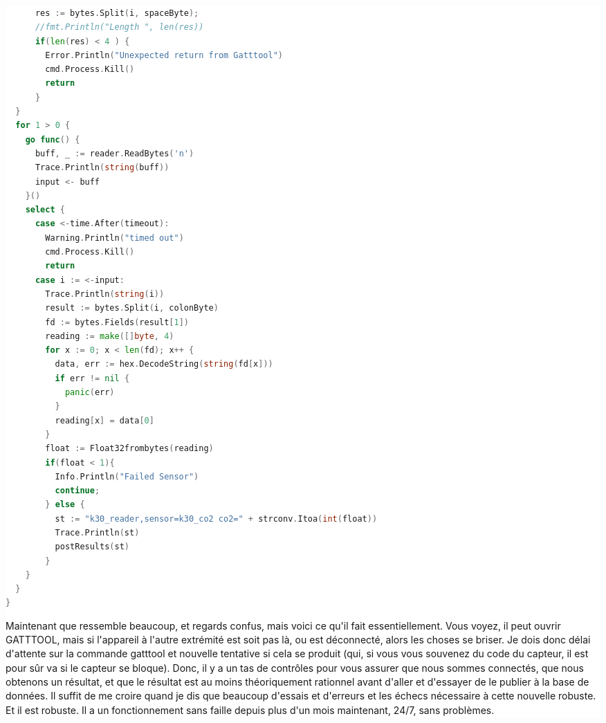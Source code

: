 ```go
      res := bytes.Split(i, spaceByte);
      //fmt.Println("Length ", len(res))
      if(len(res) < 4 ) {
        Error.Println("Unexpected return from Gatttool")
        cmd.Process.Kill()
        return
      }
  }
  for 1 > 0 {
    go func() {
      buff, _ := reader.ReadBytes('n')
      Trace.Println(string(buff))
      input <- buff
    }()
    select {
      case <-time.After(timeout):
        Warning.Println("timed out")
        cmd.Process.Kill()
        return
      case i := <-input:
        Trace.Println(string(i))
        result := bytes.Split(i, colonByte)
        fd := bytes.Fields(result[1])
        reading := make([]byte, 4)
        for x := 0; x < len(fd); x++ {
          data, err := hex.DecodeString(string(fd[x]))
          if err != nil {
            panic(err)
          }
          reading[x] = data[0]
        }
        float := Float32frombytes(reading)
        if(float < 1){
          Info.Println("Failed Sensor")
          continue;
        } else {
          st := "k30_reader,sensor=k30_co2 co2=" + strconv.Itoa(int(float))
          Trace.Println(st)
          postResults(st)
        }
    }
  }
}
```

Maintenant que ressemble beaucoup, et regards confus, mais voici ce qu'il fait essentiellement. Vous voyez, il peut ouvrir GATTTOOL, mais si l'appareil à l'autre extrémité est soit pas là, ou est déconnecté, alors les choses se briser. Je dois donc délai d'attente sur la commande gatttool et nouvelle tentative si cela se produit (qui, si vous vous souvenez du code du capteur, il est pour sûr va si le capteur se bloque). Donc, il y a un tas de contrôles pour vous assurer que nous sommes connectés, que nous obtenons un résultat, et que le résultat est au moins théoriquement rationnel avant d'aller et d'essayer de le publier à la base de données. Il suffit de me croire quand je dis que beaucoup d'essais et d'erreurs et les échecs nécessaire à cette nouvelle robuste. Et il est robuste. Il a un fonctionnement sans faille depuis plus d'un mois maintenant, 24/7, sans problèmes.
